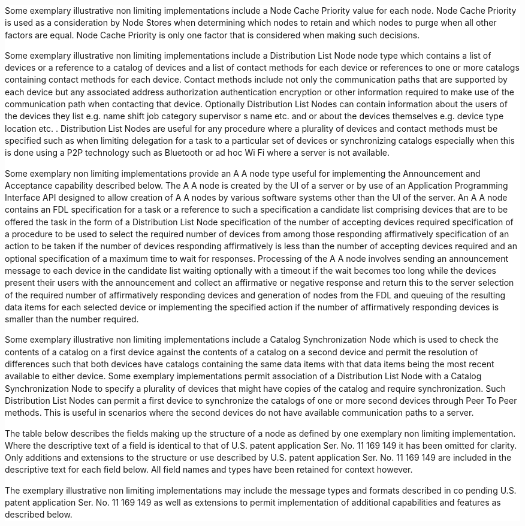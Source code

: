Some exemplary illustrative non limiting implementations include a Node Cache Priority value for each node. Node Cache Priority is used as a consideration by Node Stores when determining which nodes to retain and which nodes to purge when all other factors are equal. Node Cache Priority is only one factor that is considered when making such decisions.

Some exemplary illustrative non limiting implementations include a Distribution List Node node type which contains a list of devices or a reference to a catalog of devices and a list of contact methods for each device or references to one or more catalogs containing contact methods for each device. Contact methods include not only the communication paths that are supported by each device but any associated address authorization authentication encryption or other information required to make use of the communication path when contacting that device. Optionally Distribution List Nodes can contain information about the users of the devices they list e.g. name shift job category supervisor s name etc. and or about the devices themselves e.g. device type location etc. . Distribution List Nodes are useful for any procedure where a plurality of devices and contact methods must be specified such as when limiting delegation for a task to a particular set of devices or synchronizing catalogs especially when this is done using a P2P technology such as Bluetooth or ad hoc Wi Fi where a server is not available.

Some exemplary non limiting implementations provide an A A node type useful for implementing the Announcement and Acceptance capability described below. The A A node is created by the UI of a server or by use of an Application Programming Interface API designed to allow creation of A A nodes by various software systems other than the UI of the server. An A A node contains an FDL specification for a task or a reference to such a specification a candidate list comprising devices that are to be offered the task in the form of a Distribution List Node specification of the number of accepting devices required specification of a procedure to be used to select the required number of devices from among those responding affirmatively specification of an action to be taken if the number of devices responding affirmatively is less than the number of accepting devices required and an optional specification of a maximum time to wait for responses. Processing of the A A node involves sending an announcement message to each device in the candidate list waiting optionally with a timeout if the wait becomes too long while the devices present their users with the announcement and collect an affirmative or negative response and return this to the server selection of the required number of affirmatively responding devices and generation of nodes from the FDL and queuing of the resulting data items for each selected device or implementing the specified action if the number of affirmatively responding devices is smaller than the number required.

Some exemplary illustrative non limiting implementations include a Catalog Synchronization Node which is used to check the contents of a catalog on a first device against the contents of a catalog on a second device and permit the resolution of differences such that both devices have catalogs containing the same data items with that data items being the most recent available to either device. Some exemplary implementations permit association of a Distribution List Node with a Catalog Synchronization Node to specify a plurality of devices that might have copies of the catalog and require synchronization. Such Distribution List Nodes can permit a first device to synchronize the catalogs of one or more second devices through Peer To Peer methods. This is useful in scenarios where the second devices do not have available communication paths to a server.

The table below describes the fields making up the structure of a node as defined by one exemplary non limiting implementation. Where the descriptive text of a field is identical to that of U.S. patent application Ser. No. 11 169 149 it has been omitted for clarity. Only additions and extensions to the structure or use described by U.S. patent application Ser. No. 11 169 149 are included in the descriptive text for each field below. All field names and types have been retained for context however.

The exemplary illustrative non limiting implementations may include the message types and formats described in co pending U.S. patent application Ser. No. 11 169 149 as well as extensions to permit implementation of additional capabilities and features as described below.
